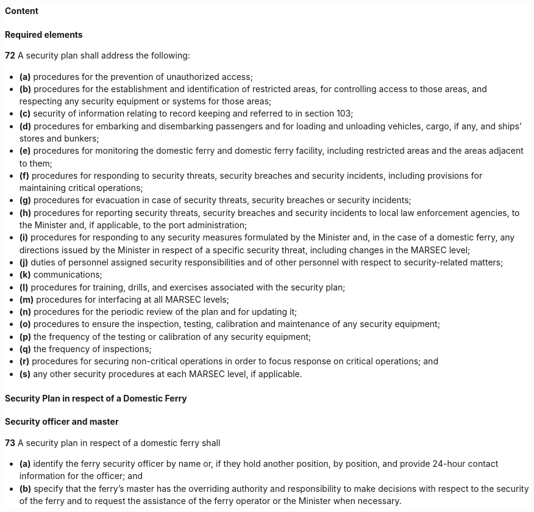 


#### Content



**Required elements**

**72** A security plan shall address the following:
- **(a)** procedures for the prevention of unauthorized access;
- **(b)** procedures for the establishment and identification of restricted areas, for controlling access to those areas, and respecting any security equipment or systems for those areas;
- **(c)** security of information relating to record keeping and referred to in section 103;
- **(d)** procedures for embarking and disembarking passengers and for loading and unloading vehicles, cargo, if any, and ships’ stores and bunkers;
- **(e)** procedures for monitoring the domestic ferry and domestic ferry facility, including restricted areas and the areas adjacent to them;
- **(f)** procedures for responding to security threats, security breaches and security incidents, including provisions for maintaining critical operations;
- **(g)** procedures for evacuation in case of security threats, security breaches or security incidents;
- **(h)** procedures for reporting security threats, security breaches and security incidents to local law enforcement agencies, to the Minister and, if applicable, to the port administration;
- **(i)** procedures for responding to any security measures formulated by the Minister and, in the case of a domestic ferry, any directions issued by the Minister in respect of a specific security threat, including changes in the MARSEC level;
- **(j)** duties of personnel assigned security responsibilities and of other personnel with respect to security-related matters;
- **(k)** communications;
- **(l)** procedures for training, drills, and exercises associated with the security plan;
- **(m)** procedures for interfacing at all MARSEC levels;
- **(n)** procedures for the periodic review of the plan and for updating it;
- **(o)** procedures to ensure the inspection, testing, calibration and maintenance of any security equipment;
- **(p)** the frequency of the testing or calibration of any security equipment;
- **(q)** the frequency of inspections;
- **(r)** procedures for securing non-critical operations in order to focus response on critical operations; and
- **(s)** any other security procedures at each MARSEC level, if applicable.




#### Security Plan in respect of a Domestic Ferry



**Security officer and master**

**73** A security plan in respect of a domestic ferry shall
- **(a)** identify the ferry security officer by name or, if they hold another position, by position, and provide 24-hour contact information for the officer; and
- **(b)** specify that the ferry’s master has the overriding authority and responsibility to make decisions with respect to the security of the ferry and to request the assistance of the ferry operator or the Minister when necessary.
